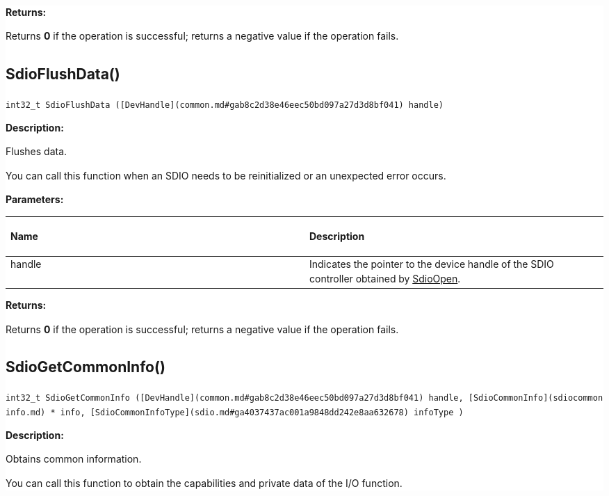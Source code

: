 **Returns:**

Returns  **0**  if the operation is successful; returns a negative value if the operation fails. 

## SdioFlushData\(\)<a name="gad402b23097456f1116d1ac941b0f9787"></a>

```
int32_t SdioFlushData ([DevHandle](common.md#gab8c2d38e46eec50bd097a27d3d8bf041) handle)
```

 **Description:**

Flushes data. 

You can call this function when an SDIO needs to be reinitialized or an unexpected error occurs.

**Parameters:**

<a name="table686464540165623"></a>
<table><thead align="left"><tr id="row1570228264165623"><th class="cellrowborder" valign="top" width="50%" id="mcps1.1.3.1.1"><p id="p546208772165623"><a name="p546208772165623"></a><a name="p546208772165623"></a>Name</p>
</th>
<th class="cellrowborder" valign="top" width="50%" id="mcps1.1.3.1.2"><p id="p82617535165623"><a name="p82617535165623"></a><a name="p82617535165623"></a>Description</p>
</th>
</tr>
</thead>
<tbody><tr id="row505080609165623"><td class="cellrowborder" valign="top" width="50%" headers="mcps1.1.3.1.1 ">handle</td>
<td class="cellrowborder" valign="top" width="50%" headers="mcps1.1.3.1.2 ">Indicates the pointer to the device handle of the SDIO controller obtained by <a href="sdio.md#ga8156d7f64d72145312d92e33a532ebfd">SdioOpen</a>.</td>
</tr>
</tbody>
</table>

**Returns:**

Returns  **0**  if the operation is successful; returns a negative value if the operation fails. 

## SdioGetCommonInfo\(\)<a name="ga1289cc512ba56e3e904204c15d8ae23d"></a>

```
int32_t SdioGetCommonInfo ([DevHandle](common.md#gab8c2d38e46eec50bd097a27d3d8bf041) handle, [SdioCommonInfo](sdiocommoninfo.md) * info, [SdioCommonInfoType](sdio.md#ga4037437ac001a9848dd242e8aa632678) infoType )
```

 **Description:**

Obtains common information. 

You can call this function to obtain the capabilities and private data of the I/O function.
